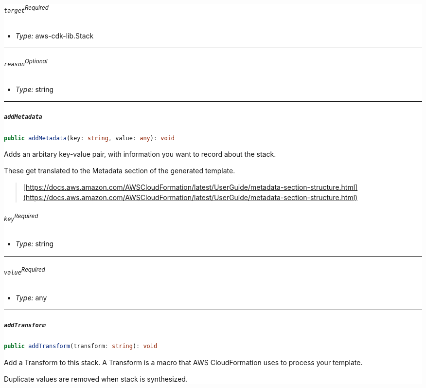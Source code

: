 ###### `target`<sup>Required</sup> <a name="target" id="@gammarers/aws-ec2-instance-running-schedule-stack.EC2InstanceRunningScheduleStack.addDependency.parameter.target"></a>

- *Type:* aws-cdk-lib.Stack

---

###### `reason`<sup>Optional</sup> <a name="reason" id="@gammarers/aws-ec2-instance-running-schedule-stack.EC2InstanceRunningScheduleStack.addDependency.parameter.reason"></a>

- *Type:* string

---

##### `addMetadata` <a name="addMetadata" id="@gammarers/aws-ec2-instance-running-schedule-stack.EC2InstanceRunningScheduleStack.addMetadata"></a>

```typescript
public addMetadata(key: string, value: any): void
```

Adds an arbitary key-value pair, with information you want to record about the stack.

These get translated to the Metadata section of the generated template.

> [https://docs.aws.amazon.com/AWSCloudFormation/latest/UserGuide/metadata-section-structure.html](https://docs.aws.amazon.com/AWSCloudFormation/latest/UserGuide/metadata-section-structure.html)

###### `key`<sup>Required</sup> <a name="key" id="@gammarers/aws-ec2-instance-running-schedule-stack.EC2InstanceRunningScheduleStack.addMetadata.parameter.key"></a>

- *Type:* string

---

###### `value`<sup>Required</sup> <a name="value" id="@gammarers/aws-ec2-instance-running-schedule-stack.EC2InstanceRunningScheduleStack.addMetadata.parameter.value"></a>

- *Type:* any

---

##### `addTransform` <a name="addTransform" id="@gammarers/aws-ec2-instance-running-schedule-stack.EC2InstanceRunningScheduleStack.addTransform"></a>

```typescript
public addTransform(transform: string): void
```

Add a Transform to this stack. A Transform is a macro that AWS CloudFormation uses to process your template.

Duplicate values are removed when stack is synthesized.
